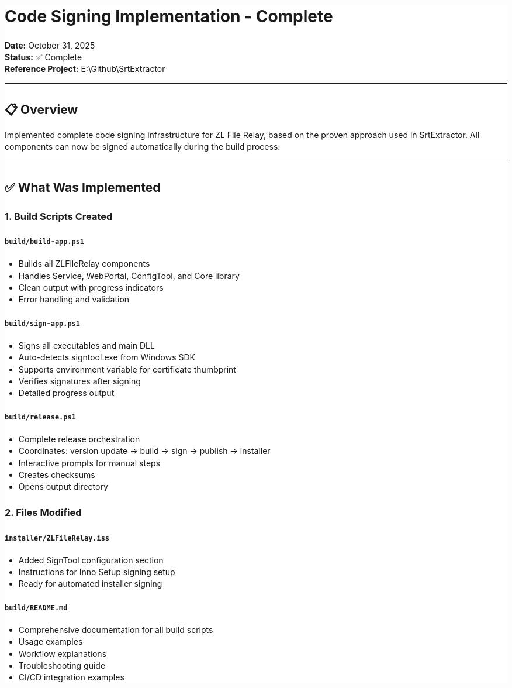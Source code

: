 # Code Signing Implementation - Complete

**Date:** October 31, 2025  
**Status:** ✅ Complete  
**Reference Project:** E:\Github\SrtExtractor

---

## 📋 Overview

Implemented complete code signing infrastructure for ZL File Relay, based on the proven approach used in SrtExtractor. All components can now be signed automatically during the build process.

---

## ✅ What Was Implemented

### 1. Build Scripts Created

#### `build/build-app.ps1`
- Builds all ZLFileRelay components
- Handles Service, WebPortal, ConfigTool, and Core library
- Clean output with progress indicators
- Error handling and validation

#### `build/sign-app.ps1`
- Signs all executables and main DLL
- Auto-detects signtool.exe from Windows SDK
- Supports environment variable for certificate thumbprint
- Verifies signatures after signing
- Detailed progress output

#### `build/release.ps1`
- Complete release orchestration
- Coordinates: version update → build → sign → publish → installer
- Interactive prompts for manual steps
- Creates checksums
- Opens output directory

### 2. Files Modified

#### `installer/ZLFileRelay.iss`
- Added SignTool configuration section
- Instructions for Inno Setup signing setup
- Ready for automated installer signing

#### `build/README.md`
- Comprehensive documentation for all build scripts
- Usage examples
- Workflow explanations
- Troubleshooting guide
- CI/CD integration examples
